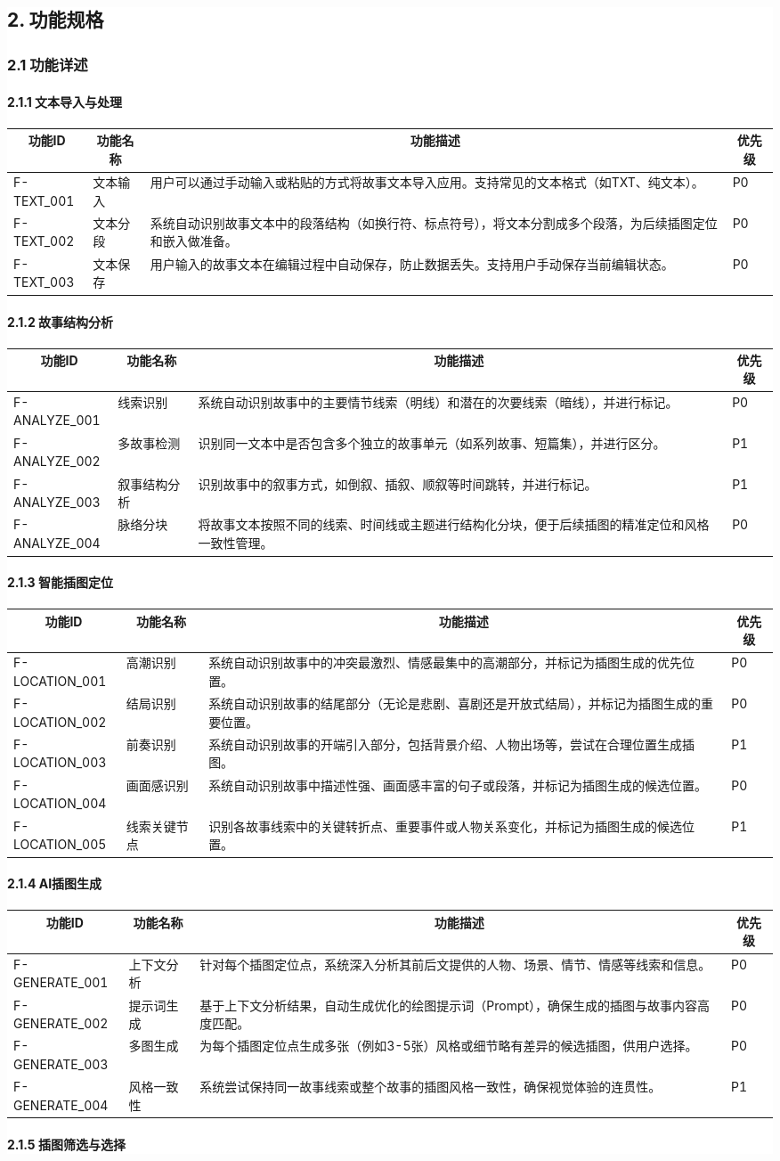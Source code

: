 ## 2. 功能规格

### 2.1 功能详述

#### 2.1.1 文本导入与处理

| 功能ID | 功能名称 | 功能描述 | 优先级 |
|--------|---------|---------|--------|
| F-TEXT_001 | 文本输入 | 用户可以通过手动输入或粘贴的方式将故事文本导入应用。支持常见的文本格式（如TXT、纯文本）。 | P0 |
| F-TEXT_002 | 文本分段 | 系统自动识别故事文本中的段落结构（如换行符、标点符号），将文本分割成多个段落，为后续插图定位和嵌入做准备。 | P0 |
| F-TEXT_003 | 文本保存 | 用户输入的故事文本在编辑过程中自动保存，防止数据丢失。支持用户手动保存当前编辑状态。 | P0 |

#### 2.1.2 故事结构分析

| 功能ID | 功能名称 | 功能描述 | 优先级 |
|--------|---------|---------|--------|
| F-ANALYZE_001 | 线索识别 | 系统自动识别故事中的主要情节线索（明线）和潜在的次要线索（暗线），并进行标记。 | P0 |
| F-ANALYZE_002 | 多故事检测 | 识别同一文本中是否包含多个独立的故事单元（如系列故事、短篇集），并进行区分。 | P1 |
| F-ANALYZE_003 | 叙事结构分析 | 识别故事中的叙事方式，如倒叙、插叙、顺叙等时间跳转，并进行标记。 | P1 |
| F-ANALYZE_004 | 脉络分块 | 将故事文本按照不同的线索、时间线或主题进行结构化分块，便于后续插图的精准定位和风格一致性管理。 | P0 |

#### 2.1.3 智能插图定位

| 功能ID | 功能名称 | 功能描述 | 优先级 |
|--------|---------|---------|--------|
| F-LOCATION_001 | 高潮识别 | 系统自动识别故事中的冲突最激烈、情感最集中的高潮部分，并标记为插图生成的优先位置。 | P0 |
| F-LOCATION_002 | 结局识别 | 系统自动识别故事的结尾部分（无论是悲剧、喜剧还是开放式结局），并标记为插图生成的重要位置。 | P0 |
| F-LOCATION_003 | 前奏识别 | 系统自动识别故事的开端引入部分，包括背景介绍、人物出场等，尝试在合理位置生成插图。 | P1 |
| F-LOCATION_004 | 画面感识别 | 系统自动识别故事中描述性强、画面感丰富的句子或段落，并标记为插图生成的候选位置。 | P0 |
| F-LOCATION_005 | 线索关键节点 | 识别各故事线索中的关键转折点、重要事件或人物关系变化，并标记为插图生成的候选位置。 | P1 |

#### 2.1.4 AI插图生成

| 功能ID | 功能名称 | 功能描述 | 优先级 |
|--------|---------|---------|--------|
| F-GENERATE_001 | 上下文分析 | 针对每个插图定位点，系统深入分析其前后文提供的人物、场景、情节、情感等线索和信息。 | P0 |
| F-GENERATE_002 | 提示词生成 | 基于上下文分析结果，自动生成优化的绘图提示词（Prompt），确保生成的插图与故事内容高度匹配。 | P0 |
| F-GENERATE_003 | 多图生成 | 为每个插图定位点生成多张（例如3-5张）风格或细节略有差异的候选插图，供用户选择。 | P0 |
| F-GENERATE_004 | 风格一致性 | 系统尝试保持同一故事线索或整个故事的插图风格一致性，确保视觉体验的连贯性。 | P1 |

#### 2.1.5 插图筛选与选择
